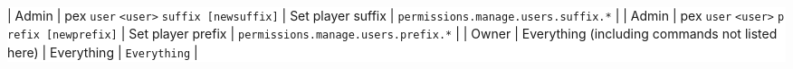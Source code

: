 | Admin     | pex `user` `<user>` `suffix [newsuffix]`                                                                           | Set player suffix                                                                                                                                                    | `permissions.manage.users.suffix.*`                                                                                                                                                                                                                                                           |
| Admin     | pex `user` `<user>` `prefix [newprefix]`                                                                           | Set player prefix                                                                                                                                                    | `permissions.manage.users.prefix.*`                                                                                                                                                                                                                                                           |
| Owner     | Everything (including commands not listed here)                                                                    | Everything                                                                                                                                                           | `Everything`                                                                                                                                                                                                                                                                                  |
